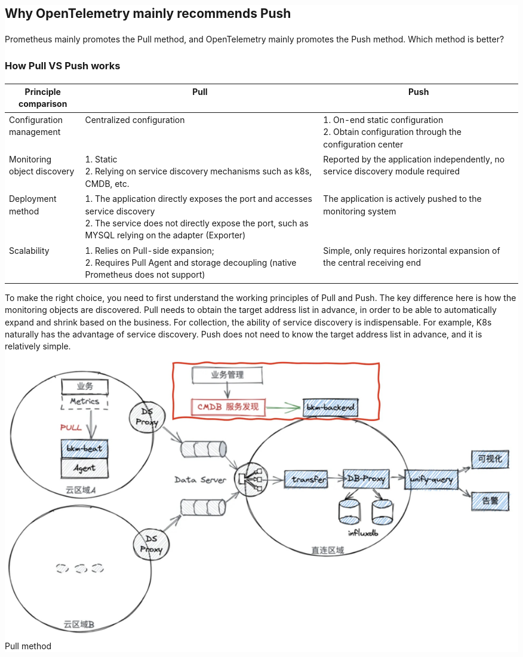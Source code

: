 ## Why OpenTelemetry mainly recommends Push

Prometheus mainly promotes the Pull method, and OpenTelemetry mainly promotes the Push method. Which method is better?

### How Pull VS Push works

|Principle comparison |Pull|Push|
|---|---|---|
|Configuration management |Centralized configuration |1. On-end static configuration <br> 2. Obtain configuration through the configuration center |
|Monitoring object discovery |1. Static <br> 2. Relying on service discovery mechanisms such as k8s, CMDB, etc. |Reported by the application independently, no service discovery module required |
|Deployment method |1. The application directly exposes the port and accesses service discovery <br> 2. The service does not directly expose the port, such as MYSQL relying on the adapter (Exporter) |The application is actively pushed to the monitoring system |
|Scalability |1. Relies on Pull-side expansion; <br> 2. Requires Pull Agent and storage decoupling (native Prometheus does not support) |Simple, only requires horizontal expansion of the central receiving end |

To make the right choice, you need to first understand the working principles of Pull and Push. The key difference here is how the monitoring objects are discovered. Pull needs to obtain the target address list in advance, in order to be able to automatically expand and shrink based on the business. For collection, the ability of service discovery is indispensable. For example, K8s naturally has the advantage of service discovery. Push does not need to know the target address list in advance, and it is relatively simple.

![](media/16921759032406.jpg)
Pull method
